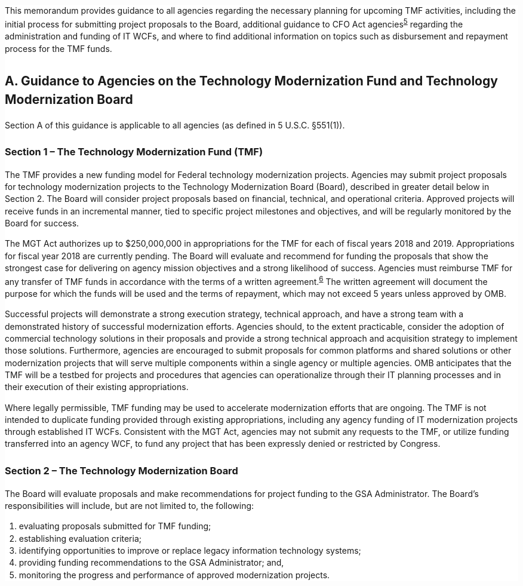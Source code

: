 This memorandum provides guidance to all agencies regarding the necessary planning for upcoming TMF activities, including the initial process for submitting project proposals to the Board, additional guidance to CFO Act agencies<sup>[5](#5)</sup> regarding the administration and funding of IT WCFs, and where to find additional information on topics such as disbursement and repayment process for the TMF funds.

<a id="section-a"></a>

## A. Guidance to Agencies on the Technology Modernization Fund and Technology Modernization Board

Section A of this guidance is applicable to all agencies (as defined in 5 U.S.C. §551(1)).

### Section 1 – The Technology Modernization Fund (TMF)

The TMF provides a new funding model for Federal technology modernization projects. Agencies may submit project proposals for technology modernization projects to the Technology Modernization Board (Board), described in greater detail below in Section 2. The Board will consider project proposals based on financial, technical, and operational criteria. Approved projects will receive funds in an incremental manner, tied to specific project milestones and objectives, and will be regularly monitored by the Board for success.

The MGT Act authorizes up to $250,000,000 in appropriations for the TMF for each of fiscal years 2018 and 2019. Appropriations for fiscal year 2018 are currently pending. The Board will evaluate and recommend for funding the proposals that show the strongest case for delivering on agency mission objectives and a strong likelihood of success. Agencies must reimburse TMF for any transfer of TMF funds in accordance with the terms of a written agreement.<sup>[6](#6)</sup> The written agreement will document the purpose for which the funds will be used and the terms of repayment, which may not exceed 5 years unless approved by OMB.

Successful projects will demonstrate a strong execution strategy, technical approach, and have a strong team with a demonstrated history of successful modernization efforts. Agencies should, to the extent practicable, consider the adoption of commercial technology solutions in their proposals and provide a strong technical approach and acquisition strategy to implement those solutions. Furthermore, agencies are encouraged to submit proposals for common platforms and shared solutions or other modernization projects that will serve multiple components within a single agency or multiple agencies. OMB anticipates that the TMF will be a testbed for projects and procedures that agencies can operationalize through their IT planning processes and in their execution of their existing appropriations.

Where legally permissible, TMF funding may be used to accelerate modernization efforts that are ongoing. The TMF is not intended to duplicate funding provided through existing appropriations, including any agency funding of IT modernization projects through established IT WCFs. Consistent with the MGT Act, agencies may not submit any requests to the TMF, or utilize funding transferred into an agency WCF, to fund any project that has been expressly denied or restricted by Congress.

### Section 2 – The Technology Modernization Board

The Board will evaluate proposals and make recommendations for project funding to the GSA Administrator. The Board’s responsibilities will include, but are not limited to, the following:

1. evaluating proposals submitted for TMF funding;
2. establishing evaluation criteria;
3. identifying opportunities to improve or replace legacy information technology systems;
4. providing funding recommendations to the GSA Administrator; and,
5. monitoring the progress and performance of approved modernization projects.
